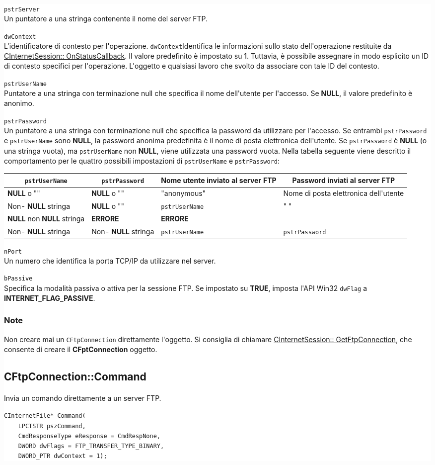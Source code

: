  `pstrServer`  
 Un puntatore a una stringa contenente il nome del server FTP.  
  
 `dwContext`  
 L'identificatore di contesto per l'operazione. `dwContext`Identifica le informazioni sullo stato dell'operazione restituite da [CInternetSession:: OnStatusCallback](../../mfc/reference/cinternetsession-class.md#onstatuscallback). Il valore predefinito è impostato su 1. Tuttavia, è possibile assegnare in modo esplicito un ID di contesto specifici per l'operazione. L'oggetto e qualsiasi lavoro che svolto da associare con tale ID del contesto.  
  
 `pstrUserName`  
 Puntatore a una stringa con terminazione null che specifica il nome dell'utente per l'accesso. Se **NULL**, il valore predefinito è anonimo.  
  
 `pstrPassword`  
 Un puntatore a una stringa con terminazione null che specifica la password da utilizzare per l'accesso. Se entrambi `pstrPassword` e `pstrUserName` sono **NULL**, la password anonima predefinita è il nome di posta elettronica dell'utente. Se `pstrPassword` è **NULL** (o una stringa vuota), ma `pstrUserName` non **NULL**, viene utilizzata una password vuota. Nella tabella seguente viene descritto il comportamento per le quattro possibili impostazioni di `pstrUserName` e `pstrPassword`:  
  
|`pstrUserName`|`pstrPassword`|Nome utente inviato al server FTP|Password inviati al server FTP|  
|--------------------|--------------------|---------------------------------|---------------------------------|  
|**NULL** o ""|**NULL** o ""|"anonymous"|Nome di posta elettronica dell'utente|  
|Non- **NULL** stringa|**NULL** o ""|`pstrUserName`|" "|  
|**NULL** non **NULL** stringa|**ERRORE**|**ERRORE**||  
|Non- **NULL** stringa|Non- **NULL** stringa|`pstrUserName`|`pstrPassword`|  
  
 `nPort`  
 Un numero che identifica la porta TCP/IP da utilizzare nel server.  
  
 `bPassive`  
 Specifica la modalità passiva o attiva per la sessione FTP. Se impostato su **TRUE**, imposta l'API Win32 `dwFlag` a **INTERNET_FLAG_PASSIVE**.  
  
### <a name="remarks"></a>Note  
 Non creare mai un `CFtpConnection` direttamente l'oggetto. Si consiglia di chiamare [CInternetSession:: GetFtpConnection](../../mfc/reference/cinternetsession-class.md#getftpconnection), che consente di creare il **CFptConnection** oggetto.  
  
##  <a name="command"></a>CFtpConnection::Command  
 Invia un comando direttamente a un server FTP.  
  
```  
CInternetFile* Command(
    LPCTSTR pszCommand,  
    CmdResponseType eResponse = CmdRespNone,  
    DWORD dwFlags = FTP_TRANSFER_TYPE_BINARY,  
    DWORD_PTR dwContext = 1);
```  
  